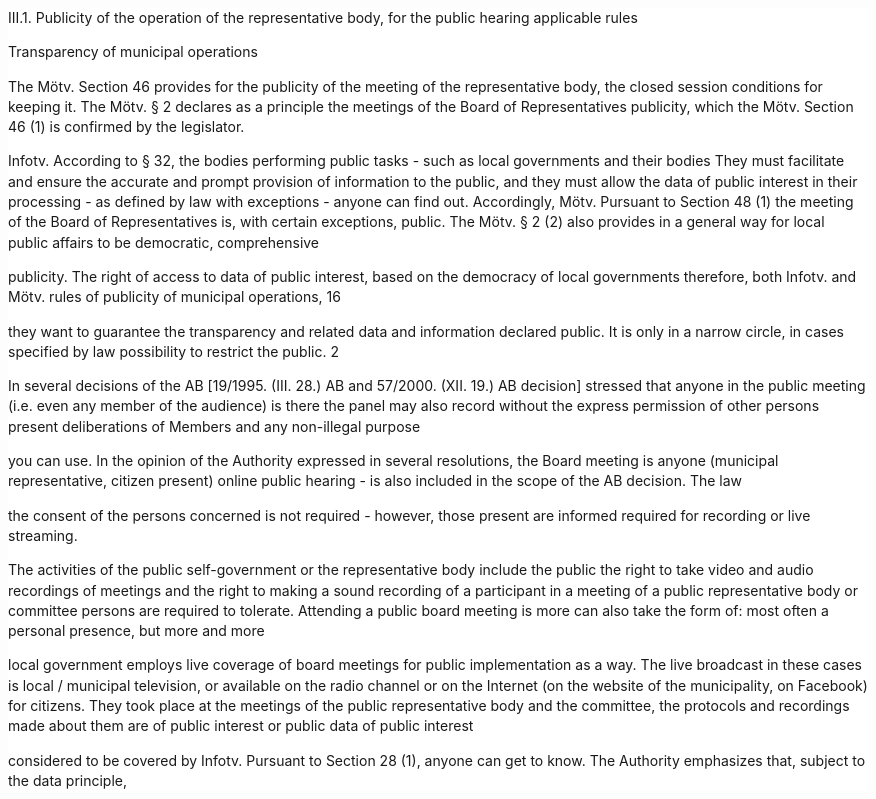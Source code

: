 III.1. Publicity of the operation of the representative body, for the public hearing
applicable rules

Transparency of municipal operations

The Mötv. Section 46 provides for the publicity of the meeting of the representative body, the closed session
conditions for keeping it. The Mötv. § 2 declares as a principle the meetings of the Board of Representatives
publicity, which the Mötv. Section 46 (1) is confirmed by the legislator.

Infotv. According to § 32, the bodies performing public tasks - such as local governments and their bodies
They must facilitate and ensure the accurate and prompt provision of information to the public, and
they must allow the data of public interest in their processing - as defined by law
with exceptions - anyone can find out. Accordingly, Mötv. Pursuant to Section 48 (1)
the meeting of the Board of Representatives is, with certain exceptions, public. The Mötv. § 2 (2)
also provides in a general way for local public affairs to be democratic, comprehensive

publicity.
The right of access to data of public interest, based on the democracy of local governments
therefore, both Infotv. and Mötv. rules of publicity of municipal operations, 16

they want to guarantee the transparency and related data and information
declared public. It is only in a narrow circle, in cases specified by law
possibility to restrict the public. 2

In several decisions of the AB \[19/1995. (III. 28.) AB and 57/2000. (XII. 19.) AB decision\]
stressed that anyone in the public meeting (i.e. even any member of the audience) is there
the panel may also record without the express permission of other persons present
deliberations of Members and any non-illegal purpose

you can use.
In the opinion of the Authority expressed in several resolutions, the Board meeting is anyone
(municipal representative, citizen present)
online public hearing - is also included in the scope of the AB decision. The law

the consent of the persons concerned is not required - however, those present are informed
required for recording or live streaming.

The activities of the public self-government or the representative body include the public
the right to take video and audio recordings of meetings and the right to
making a sound recording of a participant in a meeting of a public representative body or committee
persons are required to tolerate. Attending a public board meeting is more
can also take the form of: most often a personal presence, but more and more

local government employs live coverage of board meetings for public implementation
as a way. The live broadcast in these cases is local / municipal television, or
available on the radio channel or on the Internet (on the website of the municipality, on Facebook)
for citizens. They took place at the meetings of the public representative body and the committee, the
protocols and recordings made about them are of public interest or public data of public interest

considered to be covered by Infotv. Pursuant to Section 28 (1), anyone can get to know.
The Authority emphasizes that, subject to the data principle,
